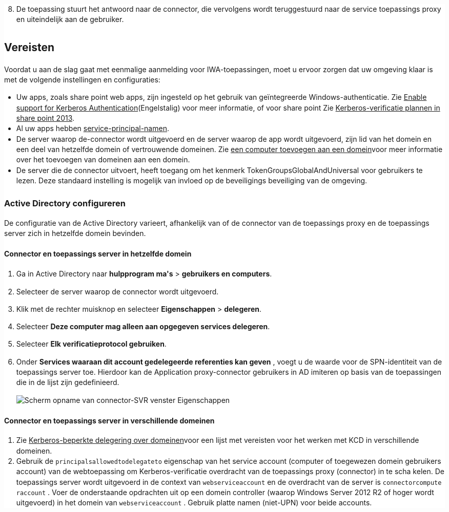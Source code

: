 8. De toepassing stuurt het antwoord naar de connector, die vervolgens wordt teruggestuurd naar de service toepassings proxy en uiteindelijk aan de gebruiker.

## <a name="prerequisites"></a>Vereisten
Voordat u aan de slag gaat met eenmalige aanmelding voor IWA-toepassingen, moet u ervoor zorgen dat uw omgeving klaar is met de volgende instellingen en configuraties:

* Uw apps, zoals share point web apps, zijn ingesteld op het gebruik van geïntegreerde Windows-authenticatie. Zie [Enable support for Kerberos Authentication](/previous-versions/windows/it-pro/windows-server-2008-R2-and-2008/dd759186(v=ws.11))(Engelstalig) voor meer informatie, of voor share point Zie [Kerberos-verificatie plannen in share point 2013](/SharePoint/security-for-sharepoint-server/kerberos-authentication-planning).
* Al uw apps hebben [service-principal-namen](https://social.technet.microsoft.com/wiki/contents/articles/717.service-principal-names-spns-setspn-syntax-setspn-exe.aspx).
* De server waarop de-connector wordt uitgevoerd en de server waarop de app wordt uitgevoerd, zijn lid van het domein en een deel van hetzelfde domein of vertrouwende domeinen. Zie [een computer toevoegen aan een domein](/previous-versions/windows/it-pro/windows-server-2012-R2-and-2012/dd807102(v=ws.11))voor meer informatie over het toevoegen van domeinen aan een domein.
* De server die de connector uitvoert, heeft toegang om het kenmerk TokenGroupsGlobalAndUniversal voor gebruikers te lezen. Deze standaard instelling is mogelijk van invloed op de beveiligings beveiliging van de omgeving.

### <a name="configure-active-directory"></a>Active Directory configureren
De configuratie van de Active Directory varieert, afhankelijk van of de connector van de toepassings proxy en de toepassings server zich in hetzelfde domein bevinden.

#### <a name="connector-and-application-server-in-the-same-domain"></a>Connector en toepassings server in hetzelfde domein
1. Ga in Active Directory naar **hulpprogram ma's**  >  **gebruikers en computers**.
2. Selecteer de server waarop de connector wordt uitgevoerd.
3. Klik met de rechter muisknop en selecteer **Eigenschappen**  >  **delegeren**.
4. Selecteer **Deze computer mag alleen aan opgegeven services delegeren**. 
5. Selecteer **Elk verificatieprotocol gebruiken**.
6. Onder **Services waaraan dit account gedelegeerde referenties kan geven** , voegt u de waarde voor de SPN-identiteit van de toepassings server toe. Hierdoor kan de Application proxy-connector gebruikers in AD imiteren op basis van de toepassingen die in de lijst zijn gedefinieerd.

   ![Scherm opname van connector-SVR venster Eigenschappen](./media/application-proxy-configure-single-sign-on-with-kcd/properties.jpg)

#### <a name="connector-and-application-server-in-different-domains"></a>Connector en toepassings server in verschillende domeinen
1. Zie [Kerberos-beperkte delegering over domeinen](/previous-versions/windows/it-pro/windows-server-2012-R2-and-2012/hh831477(v=ws.11))voor een lijst met vereisten voor het werken met KCD in verschillende domeinen.
2. Gebruik de `principalsallowedtodelegateto` eigenschap van het service account (computer of toegewezen domein gebruikers account) van de webtoepassing om Kerberos-verificatie overdracht van de toepassings proxy (connector) in te scha kelen. De toepassings server wordt uitgevoerd in de context van `webserviceaccount` en de overdracht van de server is `connectorcomputeraccount` . Voer de onderstaande opdrachten uit op een domein controller (waarop Windows Server 2012 R2 of hoger wordt uitgevoerd) in het domein van `webserviceaccount` . Gebruik platte namen (niet-UPN) voor beide accounts.
